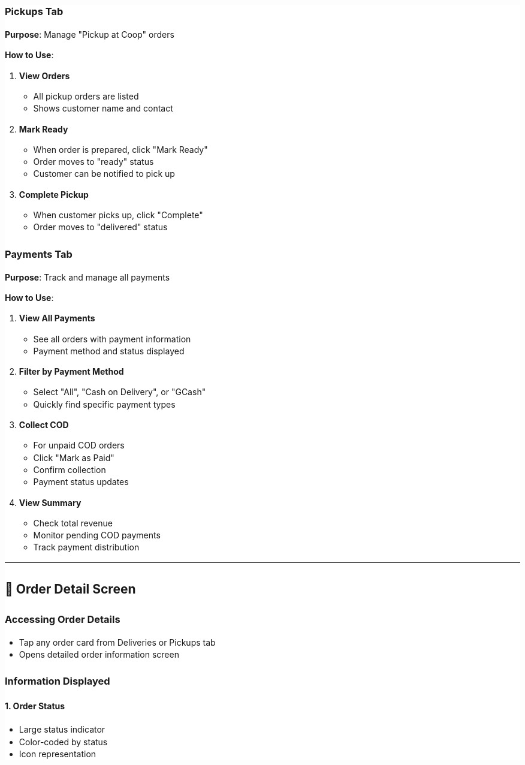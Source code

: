 ### Pickups Tab

**Purpose**: Manage "Pickup at Coop" orders

**How to Use**:
1. **View Orders**
   - All pickup orders are listed
   - Shows customer name and contact

2. **Mark Ready**
   - When order is prepared, click "Mark Ready"
   - Order moves to "ready" status
   - Customer can be notified to pick up

3. **Complete Pickup**
   - When customer picks up, click "Complete"
   - Order moves to "delivered" status

### Payments Tab

**Purpose**: Track and manage all payments

**How to Use**:
1. **View All Payments**
   - See all orders with payment information
   - Payment method and status displayed

2. **Filter by Payment Method**
   - Select "All", "Cash on Delivery", or "GCash"
   - Quickly find specific payment types

3. **Collect COD**
   - For unpaid COD orders
   - Click "Mark as Paid"
   - Confirm collection
   - Payment status updates

4. **View Summary**
   - Check total revenue
   - Monitor pending COD payments
   - Track payment distribution

---

## 🔧 Order Detail Screen

### Accessing Order Details
- Tap any order card from Deliveries or Pickups tab
- Opens detailed order information screen

### Information Displayed

#### 1. **Order Status**
- Large status indicator
- Color-coded by status
- Icon representation
